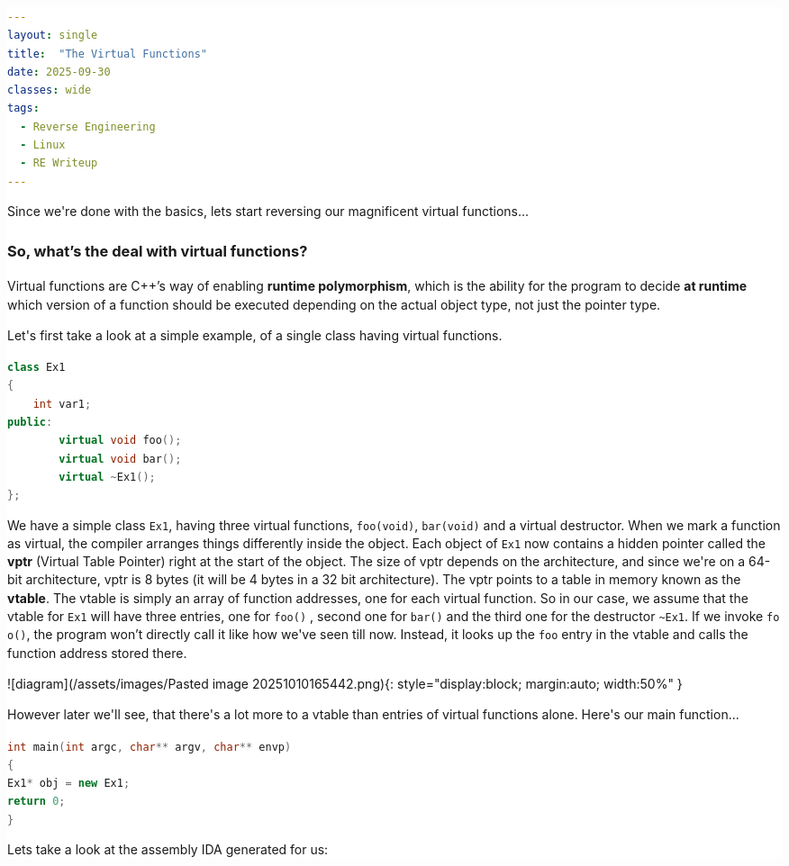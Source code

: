```yaml
---
layout: single
title:  "The Virtual Functions"
date: 2025-09-30
classes: wide
tags:
  - Reverse Engineering
  - Linux
  - RE Writeup
---
```


Since we're done with the basics, lets start reversing our magnificent virtual functions...
### So, what’s the deal with virtual functions?
Virtual functions are C++’s way of enabling **runtime polymorphism**, which is the ability for the program to decide **at runtime** which version of a function should be executed depending on the actual object type, not just the pointer type. 

Let's first take a look at a simple example, of a single class having virtual functions. 
```cpp
class Ex1
{
	int var1;
public:
		virtual void foo(); 
		virtual void bar();
		virtual ~Ex1(); 
};
```
We have a simple class `Ex1`, having three virtual functions, `foo(void)`, `bar(void)` and a virtual destructor. When we mark a function as virtual, the compiler arranges things differently inside the object. Each object of `Ex1` now contains a hidden pointer called the **vptr** (Virtual Table Pointer) right at the start of the object. The size of vptr depends on the architecture, and since we're on a 64-bit architecture, vptr is 8 bytes (it will be 4 bytes in a 32 bit architecture). The vptr points to a table in memory known as the **vtable**. The vtable is simply an array of function addresses, one for each virtual function. So in our case, we assume that the vtable for `Ex1` will have three entries, one for `foo()` , second one for `bar()` and the third one for the destructor `~Ex1`. If we invoke  `foo()`, the program won’t directly call it like how we've seen till now. Instead, it looks up the `foo` entry in the vtable and calls the function address stored there. 

![diagram](/assets/images/Pasted image 20251010165442.png){: style="display:block; margin:auto; width:50%" }

However later we'll see, that there's a lot more to a vtable than entries of virtual functions alone. Here's our main function...
```cpp
int main(int argc, char** argv, char** envp)
{
Ex1* obj = new Ex1;
return 0;
}
```
Lets take a look at the assembly IDA generated for us:
